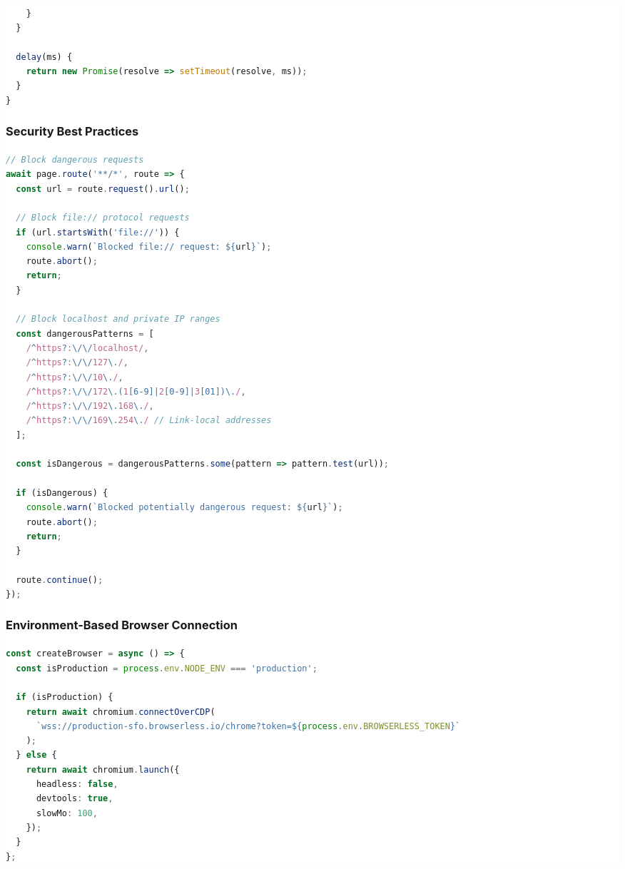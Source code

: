 ```typescript
    }
  }

  delay(ms) {
    return new Promise(resolve => setTimeout(resolve, ms));
  }
}
```

### Security Best Practices

```typescript
// Block dangerous requests
await page.route('**/*', route => {
  const url = route.request().url();
  
  // Block file:// protocol requests
  if (url.startsWith('file://')) {
    console.warn(`Blocked file:// request: ${url}`);
    route.abort();
    return;
  }
  
  // Block localhost and private IP ranges
  const dangerousPatterns = [
    /^https?:\/\/localhost/,
    /^https?:\/\/127\./,
    /^https?:\/\/10\./,
    /^https?:\/\/172\.(1[6-9]|2[0-9]|3[01])\./,
    /^https?:\/\/192\.168\./,
    /^https?:\/\/169\.254\./ // Link-local addresses
  ];
  
  const isDangerous = dangerousPatterns.some(pattern => pattern.test(url));
  
  if (isDangerous) {
    console.warn(`Blocked potentially dangerous request: ${url}`);
    route.abort();
    return;
  }
  
  route.continue();
});
```

### Environment-Based Browser Connection

```typescript
const createBrowser = async () => {
  const isProduction = process.env.NODE_ENV === 'production';
  
  if (isProduction) {
    return await chromium.connectOverCDP(
      `wss://production-sfo.browserless.io/chrome?token=${process.env.BROWSERLESS_TOKEN}`
    );
  } else {
    return await chromium.launch({
      headless: false,
      devtools: true,
      slowMo: 100,
    });
  }
};
```
